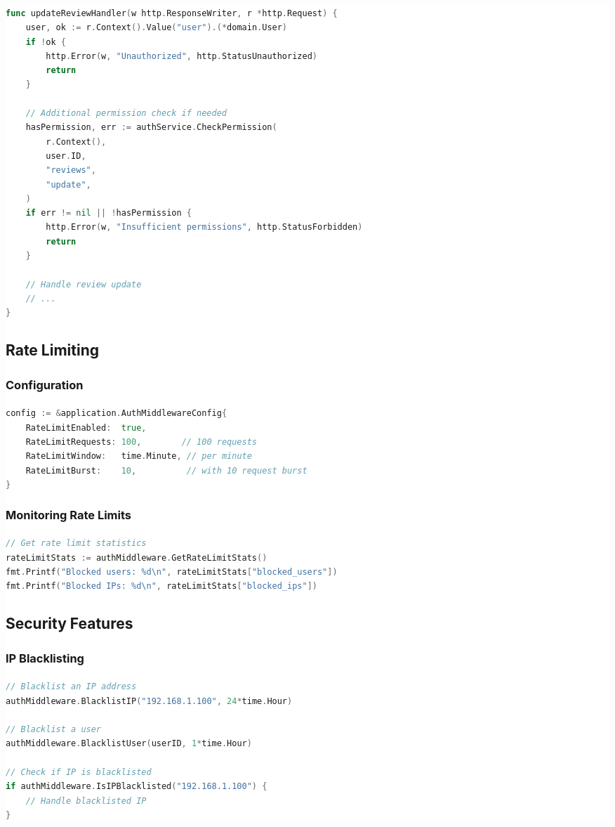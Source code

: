```go
func updateReviewHandler(w http.ResponseWriter, r *http.Request) {
    user, ok := r.Context().Value("user").(*domain.User)
    if !ok {
        http.Error(w, "Unauthorized", http.StatusUnauthorized)
        return
    }
    
    // Additional permission check if needed
    hasPermission, err := authService.CheckPermission(
        r.Context(),
        user.ID,
        "reviews",
        "update",
    )
    if err != nil || !hasPermission {
        http.Error(w, "Insufficient permissions", http.StatusForbidden)
        return
    }
    
    // Handle review update
    // ...
}
```

## Rate Limiting

### Configuration

```go
config := &application.AuthMiddlewareConfig{
    RateLimitEnabled:  true,
    RateLimitRequests: 100,        // 100 requests
    RateLimitWindow:   time.Minute, // per minute
    RateLimitBurst:    10,          // with 10 request burst
}
```

### Monitoring Rate Limits

```go
// Get rate limit statistics
rateLimitStats := authMiddleware.GetRateLimitStats()
fmt.Printf("Blocked users: %d\n", rateLimitStats["blocked_users"])
fmt.Printf("Blocked IPs: %d\n", rateLimitStats["blocked_ips"])
```

## Security Features

### IP Blacklisting

```go
// Blacklist an IP address
authMiddleware.BlacklistIP("192.168.1.100", 24*time.Hour)

// Blacklist a user
authMiddleware.BlacklistUser(userID, 1*time.Hour)

// Check if IP is blacklisted
if authMiddleware.IsIPBlacklisted("192.168.1.100") {
    // Handle blacklisted IP
}
```
